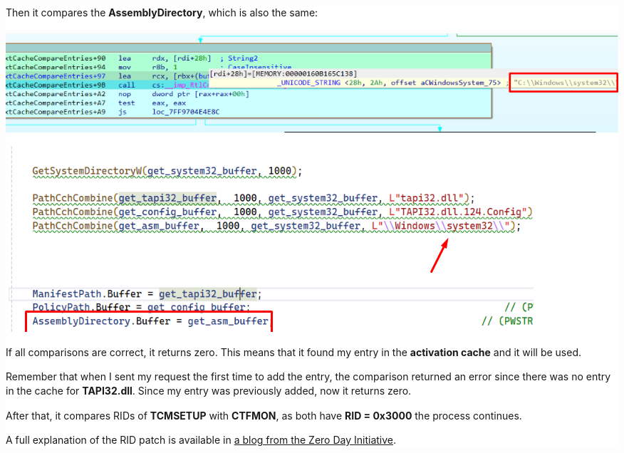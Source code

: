 Then it compares the **AssemblyDirectory**, which is also the same:

![](./media/image104.png)

![](./media/image105.png)

If all comparisons are correct, it returns zero. This means that it
found my entry in the **activation cache** and it will be used.

Remember that when I sent my request the first time to add the entry,
the comparison returned an error since there was no entry in the cache
for **TAPI32.dll**. Since my entry was previously added, now it returns
zero.

After that, it compares RIDs of **TCMSETUP** with **CTFMON**, as both
have **RID = 0x3000** the process continues.

A full explanation of the RID patch is available in [a blog from the
Zero Day
Initiative](https://www.zerodayinitiative.com/blog/2023/1/23/activation-context-cache-poisoning-exploiting-csrss-for-privilege-escalation).
